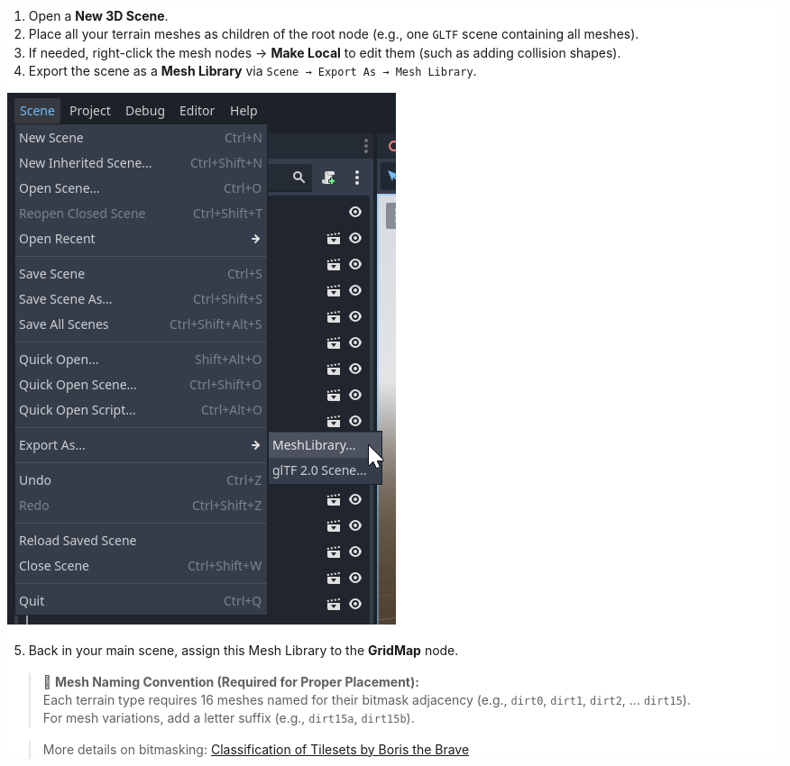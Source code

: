 1. Open a **New 3D Scene**.
2. Place all your terrain meshes as children of the root node (e.g., one `GLTF` scene containing all meshes).
3. If needed, right-click the mesh nodes → **Make Local** to edit them (such as adding collision shapes).
4. Export the scene as a **Mesh Library** via `Scene → Export As → Mesh Library`.

![Mesh Library Export](https://github.com/MatthewKonobri/Godot_Tile_to_Gridmap/blob/master/screenshots/Pasted%20image%2020250301173144.png?raw=true)

5. Back in your main scene, assign this Mesh Library to the **GridMap** node.

> 📝 **Mesh Naming Convention (Required for Proper Placement):**  
> Each terrain type requires 16 meshes named for their bitmask adjacency (e.g., `dirt0`, `dirt1`, `dirt2`, ... `dirt15`).  
> For mesh variations, add a letter suffix (e.g., `dirt15a`, `dirt15b`).

> More details on bitmasking: [Classification of Tilesets by Boris the Brave](https://www.boristhebrave.com/2021/11/14/classification-of-tilesets/#A_Recap_on_Auto-Tiling)
